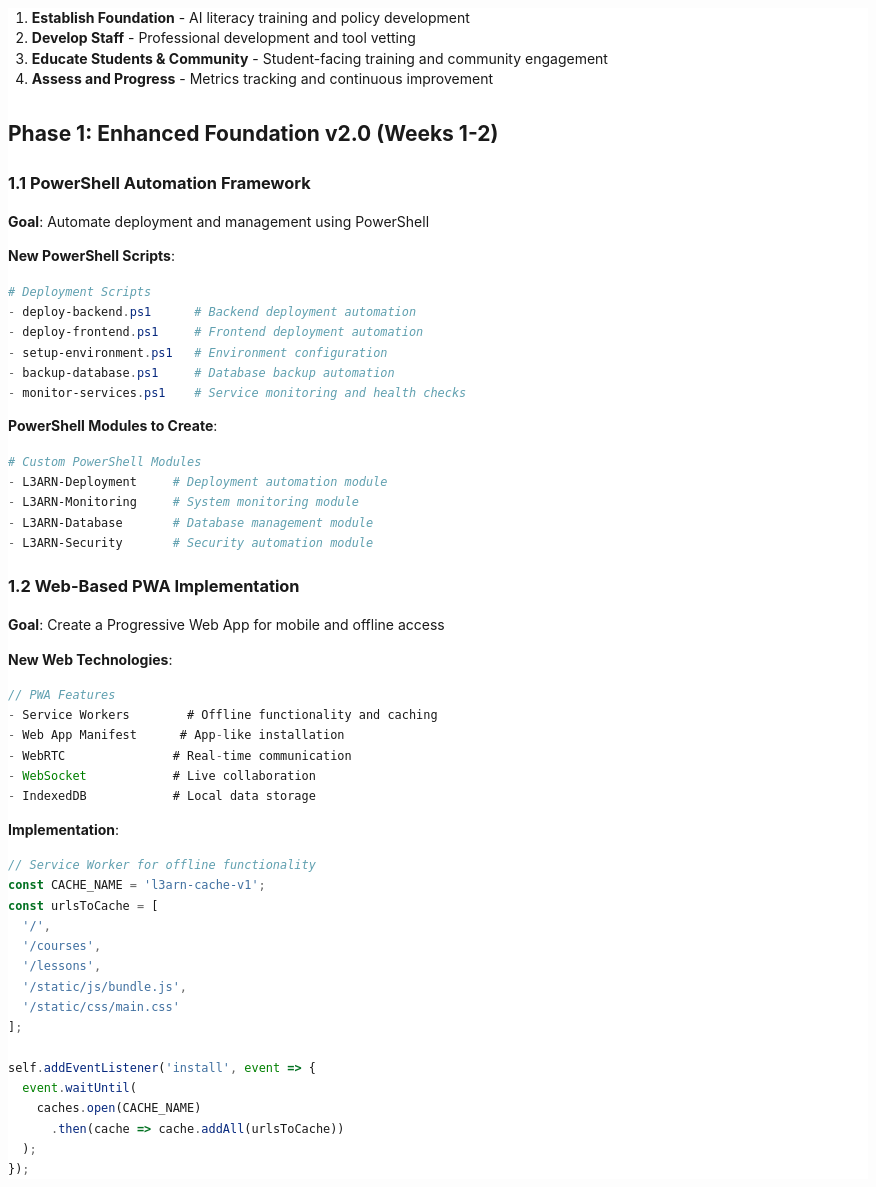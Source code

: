 1. **Establish Foundation** - AI literacy training and policy development
2. **Develop Staff** - Professional development and tool vetting
3. **Educate Students & Community** - Student-facing training and community engagement
4. **Assess and Progress** - Metrics tracking and continuous improvement

## Phase 1: Enhanced Foundation v2.0 (Weeks 1-2)

### 1.1 PowerShell Automation Framework

**Goal**: Automate deployment and management using PowerShell

**New PowerShell Scripts**:
```powershell
# Deployment Scripts
- deploy-backend.ps1      # Backend deployment automation
- deploy-frontend.ps1     # Frontend deployment automation
- setup-environment.ps1   # Environment configuration
- backup-database.ps1     # Database backup automation
- monitor-services.ps1    # Service monitoring and health checks
```

**PowerShell Modules to Create**:
```powershell
# Custom PowerShell Modules
- L3ARN-Deployment     # Deployment automation module
- L3ARN-Monitoring     # System monitoring module
- L3ARN-Database       # Database management module
- L3ARN-Security       # Security automation module
```

### 1.2 Web-Based PWA Implementation

**Goal**: Create a Progressive Web App for mobile and offline access

**New Web Technologies**:
```javascript
// PWA Features
- Service Workers        # Offline functionality and caching
- Web App Manifest      # App-like installation
- WebRTC               # Real-time communication
- WebSocket            # Live collaboration
- IndexedDB            # Local data storage
```

**Implementation**:
```javascript
// Service Worker for offline functionality
const CACHE_NAME = 'l3arn-cache-v1';
const urlsToCache = [
  '/',
  '/courses',
  '/lessons',
  '/static/js/bundle.js',
  '/static/css/main.css'
];

self.addEventListener('install', event => {
  event.waitUntil(
    caches.open(CACHE_NAME)
      .then(cache => cache.addAll(urlsToCache))
  );
});
```
